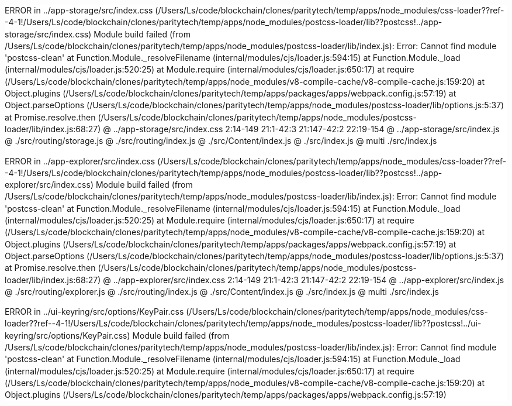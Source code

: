 ERROR in ../app-storage/src/index.css (/Users/Ls/code/blockchain/clones/paritytech/temp/apps/node_modules/css-loader??ref--4-1!/Users/Ls/code/blockchain/clones/paritytech/temp/apps/node_modules/postcss-loader/lib??postcss!../app-storage/src/index.css)
Module build failed (from /Users/Ls/code/blockchain/clones/paritytech/temp/apps/node_modules/postcss-loader/lib/index.js):
Error: Cannot find module 'postcss-clean'
    at Function.Module._resolveFilename (internal/modules/cjs/loader.js:594:15)
    at Function.Module._load (internal/modules/cjs/loader.js:520:25)
    at Module.require (internal/modules/cjs/loader.js:650:17)
    at require (/Users/Ls/code/blockchain/clones/paritytech/temp/apps/node_modules/v8-compile-cache/v8-compile-cache.js:159:20)
    at Object.plugins (/Users/Ls/code/blockchain/clones/paritytech/temp/apps/packages/apps/webpack.config.js:57:19)
    at Object.parseOptions (/Users/Ls/code/blockchain/clones/paritytech/temp/apps/node_modules/postcss-loader/lib/options.js:5:37)
    at Promise.resolve.then (/Users/Ls/code/blockchain/clones/paritytech/temp/apps/node_modules/postcss-loader/lib/index.js:68:27)
 @ ../app-storage/src/index.css 2:14-149 21:1-42:3 21:147-42:2 22:19-154
 @ ../app-storage/src/index.js
 @ ./src/routing/storage.js
 @ ./src/routing/index.js
 @ ./src/Content/index.js
 @ ./src/index.js
 @ multi ./src/index.js

ERROR in ../app-explorer/src/index.css (/Users/Ls/code/blockchain/clones/paritytech/temp/apps/node_modules/css-loader??ref--4-1!/Users/Ls/code/blockchain/clones/paritytech/temp/apps/node_modules/postcss-loader/lib??postcss!../app-explorer/src/index.css)
Module build failed (from /Users/Ls/code/blockchain/clones/paritytech/temp/apps/node_modules/postcss-loader/lib/index.js):
Error: Cannot find module 'postcss-clean'
    at Function.Module._resolveFilename (internal/modules/cjs/loader.js:594:15)
    at Function.Module._load (internal/modules/cjs/loader.js:520:25)
    at Module.require (internal/modules/cjs/loader.js:650:17)
    at require (/Users/Ls/code/blockchain/clones/paritytech/temp/apps/node_modules/v8-compile-cache/v8-compile-cache.js:159:20)
    at Object.plugins (/Users/Ls/code/blockchain/clones/paritytech/temp/apps/packages/apps/webpack.config.js:57:19)
    at Object.parseOptions (/Users/Ls/code/blockchain/clones/paritytech/temp/apps/node_modules/postcss-loader/lib/options.js:5:37)
    at Promise.resolve.then (/Users/Ls/code/blockchain/clones/paritytech/temp/apps/node_modules/postcss-loader/lib/index.js:68:27)
 @ ../app-explorer/src/index.css 2:14-149 21:1-42:3 21:147-42:2 22:19-154
 @ ../app-explorer/src/index.js
 @ ./src/routing/explorer.js
 @ ./src/routing/index.js
 @ ./src/Content/index.js
 @ ./src/index.js
 @ multi ./src/index.js

ERROR in ../ui-keyring/src/options/KeyPair.css (/Users/Ls/code/blockchain/clones/paritytech/temp/apps/node_modules/css-loader??ref--4-1!/Users/Ls/code/blockchain/clones/paritytech/temp/apps/node_modules/postcss-loader/lib??postcss!../ui-keyring/src/options/KeyPair.css)
Module build failed (from /Users/Ls/code/blockchain/clones/paritytech/temp/apps/node_modules/postcss-loader/lib/index.js):
Error: Cannot find module 'postcss-clean'
    at Function.Module._resolveFilename (internal/modules/cjs/loader.js:594:15)
    at Function.Module._load (internal/modules/cjs/loader.js:520:25)
    at Module.require (internal/modules/cjs/loader.js:650:17)
    at require (/Users/Ls/code/blockchain/clones/paritytech/temp/apps/node_modules/v8-compile-cache/v8-compile-cache.js:159:20)
    at Object.plugins (/Users/Ls/code/blockchain/clones/paritytech/temp/apps/packages/apps/webpack.config.js:57:19)